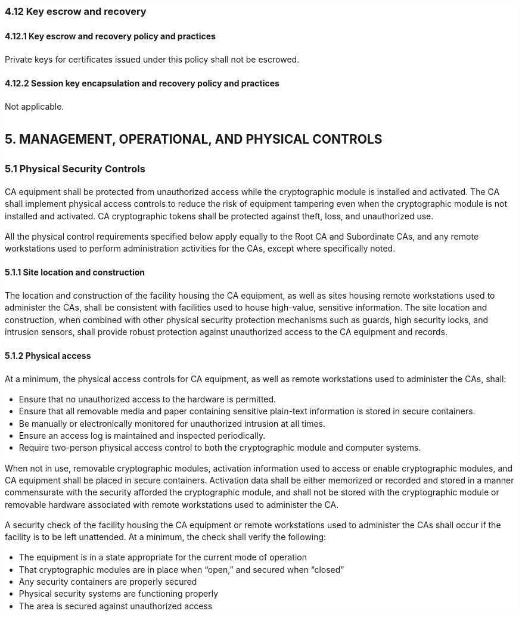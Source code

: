 ### 4.12 Key escrow and recovery

#### 4.12.1 Key escrow and recovery policy and practices
Private keys for certificates issued under this policy shall not be escrowed.

#### 4.12.2 Session key encapsulation and recovery policy and practices
Not applicable.

## 5. MANAGEMENT, OPERATIONAL, AND PHYSICAL CONTROLS

### 5.1 Physical Security Controls
CA equipment shall be protected from unauthorized access while the cryptographic module is installed and activated.  The CA shall implement physical access controls to reduce the risk of equipment tampering even when the cryptographic module is not installed and activated.  CA cryptographic tokens shall be protected against theft, loss, and unauthorized use.  

All the physical control requirements specified below apply equally to the Root CA and Subordinate CAs, and any remote workstations used to perform administration activities for the CAs, except where specifically noted.

#### 5.1.1 Site location and construction
The location and construction of the facility housing the CA equipment, as well as sites housing remote workstations used to administer the CAs, shall be consistent with facilities used to house high-value, sensitive information.  The site location and construction, when combined with other physical security protection mechanisms such as guards, high security locks, and intrusion sensors, shall provide robust protection against unauthorized access to the CA equipment and records.

#### 5.1.2 Physical access
At a minimum, the physical access controls for CA equipment, as well as remote workstations used to administer the CAs, shall:

- Ensure that no unauthorized access to the hardware is permitted.
- Ensure that all removable media and paper containing sensitive plain-text information is stored in secure containers.
- Be manually or electronically monitored for unauthorized intrusion at all times.
- Ensure an access log is maintained and inspected periodically.
- Require two-person physical access control to both the cryptographic module and computer systems.  

When not in use, removable cryptographic modules, activation information used to access or enable cryptographic modules, and CA equipment shall be placed in secure containers.  Activation data shall be either memorized or recorded and stored in a manner commensurate with the security afforded the cryptographic module, and shall not be stored with the cryptographic module or removable hardware associated with remote workstations used to administer the CA.  

A security check of the facility housing the CA equipment or remote workstations used to administer the CAs shall occur if the facility is to be left unattended.  At a minimum, the check shall verify the following:  

- The equipment is in a state appropriate for the current mode of operation
- That cryptographic modules are in place when “open,” and secured when “closed”
- Any security containers are properly secured
- Physical security systems are functioning properly
- The area is secured against unauthorized access
